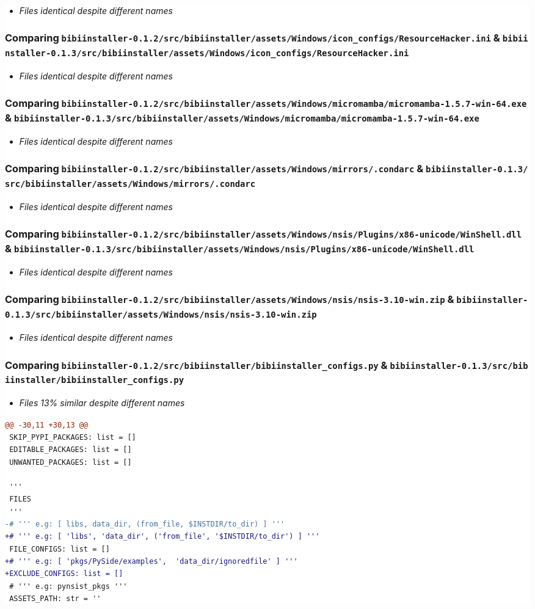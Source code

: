 * *Files identical despite different names*

### Comparing `bibiinstaller-0.1.2/src/bibiinstaller/assets/Windows/icon_configs/ResourceHacker.ini` & `bibiinstaller-0.1.3/src/bibiinstaller/assets/Windows/icon_configs/ResourceHacker.ini`

 * *Files identical despite different names*

### Comparing `bibiinstaller-0.1.2/src/bibiinstaller/assets/Windows/micromamba/micromamba-1.5.7-win-64.exe` & `bibiinstaller-0.1.3/src/bibiinstaller/assets/Windows/micromamba/micromamba-1.5.7-win-64.exe`

 * *Files identical despite different names*

### Comparing `bibiinstaller-0.1.2/src/bibiinstaller/assets/Windows/mirrors/.condarc` & `bibiinstaller-0.1.3/src/bibiinstaller/assets/Windows/mirrors/.condarc`

 * *Files identical despite different names*

### Comparing `bibiinstaller-0.1.2/src/bibiinstaller/assets/Windows/nsis/Plugins/x86-unicode/WinShell.dll` & `bibiinstaller-0.1.3/src/bibiinstaller/assets/Windows/nsis/Plugins/x86-unicode/WinShell.dll`

 * *Files identical despite different names*

### Comparing `bibiinstaller-0.1.2/src/bibiinstaller/assets/Windows/nsis/nsis-3.10-win.zip` & `bibiinstaller-0.1.3/src/bibiinstaller/assets/Windows/nsis/nsis-3.10-win.zip`

 * *Files identical despite different names*

### Comparing `bibiinstaller-0.1.2/src/bibiinstaller/bibiinstaller_configs.py` & `bibiinstaller-0.1.3/src/bibiinstaller/bibiinstaller_configs.py`

 * *Files 13% similar despite different names*

```diff
@@ -30,11 +30,13 @@
 SKIP_PYPI_PACKAGES: list = []
 EDITABLE_PACKAGES: list = []
 UNWANTED_PACKAGES: list = []
 
 '''
 FILES 
 '''
-# ''' e.g: [ libs, data_dir, (from_file, $INSTDIR/to_dir) ] '''
+# ''' e.g: [ 'libs', 'data_dir', ('from_file', '$INSTDIR/to_dir') ] '''
 FILE_CONFIGS: list = []
+# ''' e.g: [ 'pkgs/PySide/examples',  'data_dir/ignoredfile' ] '''
+EXCLUDE_CONFIGS: list = []
 # ''' e.g: pynsist_pkgs '''
 ASSETS_PATH: str = ''
```
